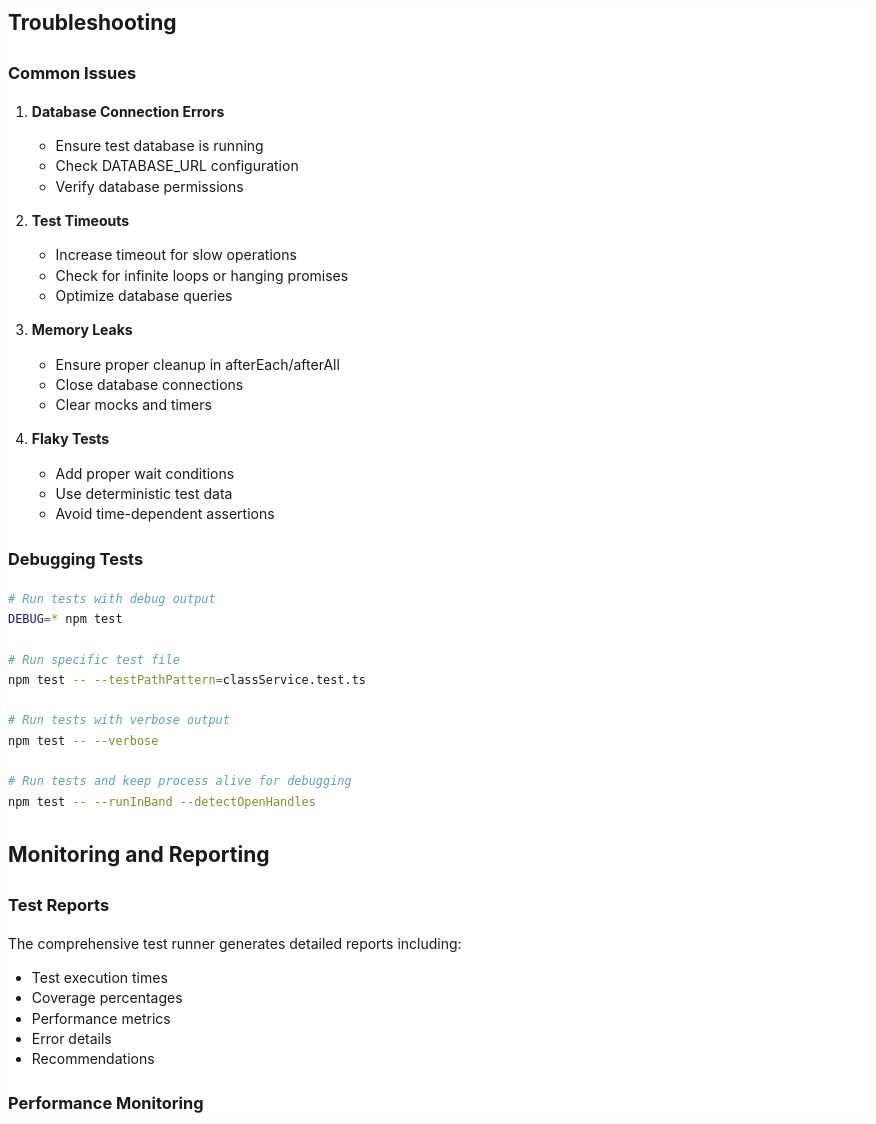 ## Troubleshooting

### Common Issues

1. **Database Connection Errors**
   - Ensure test database is running
   - Check DATABASE_URL configuration
   - Verify database permissions

2. **Test Timeouts**
   - Increase timeout for slow operations
   - Check for infinite loops or hanging promises
   - Optimize database queries

3. **Memory Leaks**
   - Ensure proper cleanup in afterEach/afterAll
   - Close database connections
   - Clear mocks and timers

4. **Flaky Tests**
   - Add proper wait conditions
   - Use deterministic test data
   - Avoid time-dependent assertions

### Debugging Tests

```bash
# Run tests with debug output
DEBUG=* npm test

# Run specific test file
npm test -- --testPathPattern=classService.test.ts

# Run tests with verbose output
npm test -- --verbose

# Run tests and keep process alive for debugging
npm test -- --runInBand --detectOpenHandles
```

## Monitoring and Reporting

### Test Reports

The comprehensive test runner generates detailed reports including:

- Test execution times
- Coverage percentages
- Performance metrics
- Error details
- Recommendations

### Performance Monitoring
